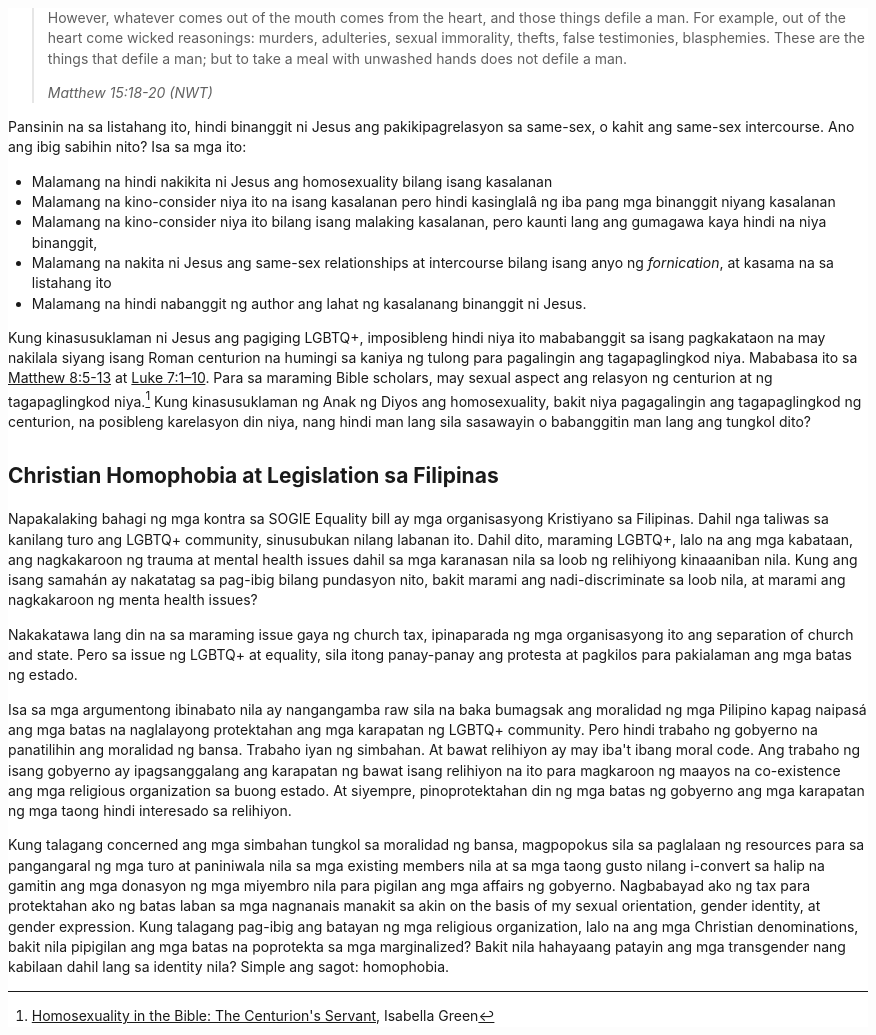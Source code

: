 <blockquote>
    <p>However, whatever comes out of the mouth comes from the heart, and those things defile a man. For example, out of the heart come wicked reasonings: murders, adulteries, sexual immorality, thefts, false testimonies, blasphemies. These are the things that defile a man; but to take a meal with unwashed hands does not defile a man.</p>
    <cite>Matthew 15:18-20 (NWT)</cite>
</blockquote>

Pansinin na sa listahang ito, hindi binanggit ni Jesus ang pakikipagrelasyon sa same-sex, o kahit ang same-sex intercourse. Ano ang ibig sabihin nito? Isa sa mga ito:

- Malamang na hindi nakikita ni Jesus ang homosexuality bilang isang kasalanan
- Malamang na kino-consider niya ito na isang kasalanan pero hindi kasinglalâ ng iba pang mga binanggit niyang kasalanan
- Malamang na kino-consider niya ito bilang isang malaking kasalanan, pero kaunti lang ang gumagawa kaya hindi na niya binanggit,
- Malamang na nakita ni Jesus ang same-sex relationships at intercourse bilang isang anyo ng <i lang="en">fornication</i>, at kasama na sa listahang ito
- Malamang na hindi nabanggit ng author ang lahat ng kasalanang binanggit ni Jesus.

Kung kinasusuklaman ni Jesus ang pagiging LGBTQ+, imposibleng hindi niya ito mababanggit sa isang pagkakataon na may nakilala siyang isang Roman centurion na humingi sa kaniya ng tulong para pagalingin ang tagapaglingkod niya. Mababasa ito sa [Matthew 8:5-13](https://www.biblegateway.com/passage/?search=Matthew+8%3A5%E2%80%9313&version=NIV) at [Luke 7:1–10](https://www.biblegateway.com/passage/?search=Luke+7%3A1%E2%80%9310&version=NIV). Para sa maraming Bible scholars, may sexual aspect ang relasyon ng centurion at ng tagapaglingkod niya.[^8] Kung kinasusuklaman ng Anak ng Diyos ang homosexuality, bakit niya pagagalingin ang tagapaglingkod ng centurion, na posibleng karelasyon din niya, nang hindi man lang sila sasawayin o babanggitin man lang ang tungkol dito?

## Christian Homophobia at Legislation sa Filipinas

Napakalaking bahagi ng mga kontra sa SOGIE Equality bill ay mga organisasyong Kristiyano sa Filipinas. Dahil nga taliwas sa kanilang turo ang LGBTQ+ community, sinusubukan nilang labanan ito. Dahil dito, maraming LGBTQ+, lalo na ang mga kabataan, ang nagkakaroon ng trauma at mental health issues dahil sa mga karanasan nila sa loob ng relihiyong kinaaaniban nila. Kung ang isang samahán ay nakatatag sa pag-ibig bilang pundasyon nito, bakit marami ang nadi-discriminate sa loob nila, at marami ang nagkakaroon ng menta health issues?

Nakakatawa lang din na sa maraming issue gaya ng church tax, ipinaparada ng mga organisasyong ito ang separation of church and state. Pero sa issue ng LGBTQ+ at equality, sila itong panay-panay ang protesta at pagkilos para pakialaman ang mga batas ng estado.

Isa sa mga argumentong ibinabato nila ay nangangamba raw sila na baka bumagsak ang moralidad ng mga Pilipino kapag naipasá ang mga batas na naglalayong protektahan ang mga karapatan ng LGBTQ+ community. Pero hindi trabaho ng gobyerno na panatilihin ang moralidad ng bansa. Trabaho iyan ng simbahan. At bawat relihiyon ay may iba't ibang moral code. Ang trabaho ng isang gobyerno ay ipagsanggalang ang karapatan ng bawat isang relihiyon na ito para magkaroon ng maayos na co-existence ang mga religious organization sa buong estado. At siyempre, pinoprotektahan din ng mga batas ng gobyerno ang mga karapatan ng mga taong hindi interesado sa relihiyon.

Kung talagang concerned ang mga simbahan tungkol sa moralidad ng bansa, magpopokus sila sa paglalaan ng resources para sa pangangaral ng mga turo at paniniwala nila sa mga existing members nila at sa mga taong gusto nilang i-convert sa halip na gamitin ang mga donasyon ng mga miyembro nila para pigilan ang mga affairs ng gobyerno. Nagbabayad ako ng tax para protektahan ako ng batas laban sa mga nagnanais manakit sa akin on the basis of my sexual orientation, gender identity, at gender expression. Kung talagang pag-ibig ang batayan ng mga religious organization, lalo na ang mga Christian denominations, bakit nila pipigilan ang mga batas na poprotekta sa mga marginalized? Bakit nila hahayaang patayin ang mga transgender nang kabilaan dahil lang sa identity nila? Simple ang sagot: homophobia.


[^1]: [I am coming out](/blog/coming-out). Francis Rubio. Published April 11, 2021.
[^2]: Ang terminong <i>third sex</i>, bagama't inaccurate, ay patuloy pa ring ginagamit sa ilang mga communities. Dahil sa modernong unawa natin sa psychology ng genders at sex, alam na natin na ang seskuwalidad ay isang spectrum. Ito ang sexual orientation, gender identity at expression (SOGIE).
[^3]: [Meanings of the Greek word "arsenokoitai" (1 Corinthians 6 & 1 Timothy 1)](http://www.religioustolerance.org/homarsen.htm), religioustolerance.org
[^4]: [What does ἀρσενοκοῖται mean?](https://www.sites.google.com/site/homosexualchristian/what-does-mean), Homosexuality in light of Evangelicalism
[^5]: De Young, ‘The Source and NT Meaning of Αρσενοκοιται, with Implications for Christian Ethics and Ministry’, Masters Seminary Journal (3.2.196-197), 1992.
[^6]: [Has “Homosexual” always been in the Bible?](https://www.forgeonline.org/blog/2019/3/8/what-about-romans-124-27), Justin Hershey
[^7]: [Latest NIV Bible Translation Clearer on Homosexual Sins, Says Theologian](https://www.christianpost.com/news/latest-niv-bible-translation-clearer-on-homosexual-sins-says-theologian.html)
[^8]: [Homosexuality in the Bible: The Centurion's Servant](https://www.academuseducation.co.uk/post/homosexuality-in-the-bible-the-centurion-s-servant-by-isabella-green), Isabella Green
[^9]: [John 8:23](https://www.biblegateway.com/passage/?search=John+8%3A23&version=NIV)